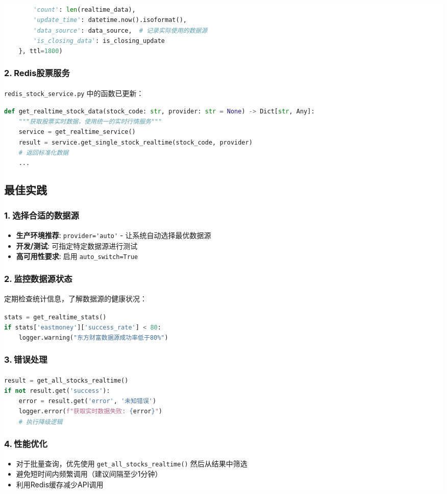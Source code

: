 ```python
        'count': len(realtime_data),
        'update_time': datetime.now().isoformat(),
        'data_source': data_source,  # 记录实际使用的数据源
        'is_closing_data': is_closing_update
    }, ttl=1800)
```

### 2. Redis股票服务

`redis_stock_service.py` 中的函数已更新：

```python
def get_realtime_stock_data(stock_code: str, provider: str = None) -> Dict[str, Any]:
    """获取股票实时数据，使用统一的实时行情服务"""
    service = get_realtime_service()
    result = service.get_single_stock_realtime(stock_code, provider)
    # 返回标准化数据
    ...
```

## 最佳实践

### 1. 选择合适的数据源

- **生产环境推荐**: `provider='auto'` - 让系统自动选择最优数据源
- **开发/测试**: 可指定特定数据源进行测试
- **高可用性要求**: 启用 `auto_switch=True`

### 2. 监控数据源状态

定期检查统计信息，了解数据源的健康状况：

```python
stats = get_realtime_stats()
if stats['eastmoney']['success_rate'] < 80:
    logger.warning("东方财富数据源成功率低于80%")
```

### 3. 错误处理

```python
result = get_all_stocks_realtime()
if not result.get('success'):
    error = result.get('error', '未知错误')
    logger.error(f"获取实时数据失败: {error}")
    # 执行降级逻辑
```

### 4. 性能优化

- 对于批量查询，优先使用 `get_all_stocks_realtime()` 然后从结果中筛选
- 避免短时间内频繁调用（建议间隔至少1分钟）
- 利用Redis缓存减少API调用
